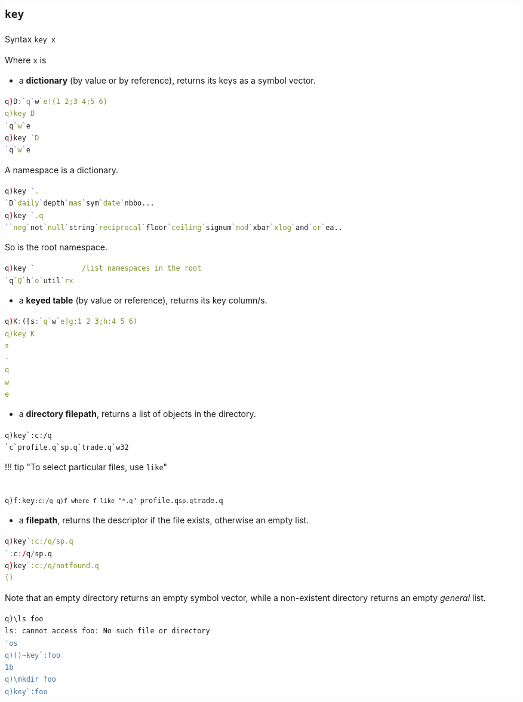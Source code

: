 
## `key`

Syntax `key x`

Where `x` is

- a **dictionary** (by value or by reference), returns its keys as a symbol vector.
```q
q)D:`q`w`e!(1 2;3 4;5 6)
q)key D
`q`w`e
q)key `D
`q`w`e
```
A namespace is a dictionary.
```q
q)key `.
`D`daily`depth`mas`sym`date`nbbo...
q)key `.q
``neg`not`null`string`reciprocal`floor`ceiling`signum`mod`xbar`xlog`and`or`ea..
```
So is the root namespace.
```q
q)key `           /list namespaces in the root
`q`Q`h`o`util`rx
```

- a **keyed table** (by value or reference), returns its key column/s.
```q
q)K:([s:`q`w`e]g:1 2 3;h:4 5 6)
q)key K
s
-
q
w
e
```

- a **directory filepath**, returns a list of objects in the directory. 
```
q)key`:c:/q
`c`profile.q`sp.q`trade.q`w32
```

!!! tip "To select particular files, use `like`"
    <pre><code class="language-q">
    q)f:key`:c:/q
    q)f where f like "*.q"
    `profile.q`sp.q`trade.q
    </code></pre>

- a **filepath**, returns the descriptor if the file exists, otherwise an empty list.
```q
q)key`:c:/q/sp.q
`:c:/q/sp.q
q)key`:c:/q/notfound.q
()
```
Note that an empty directory returns an empty symbol vector, while a non-existent directory returns an empty _general_ list.
```q
q)\ls foo
ls: cannot access foo: No such file or directory
'os
q)()~key`:foo
1b
q)\mkdir foo
q)key`:foo
```